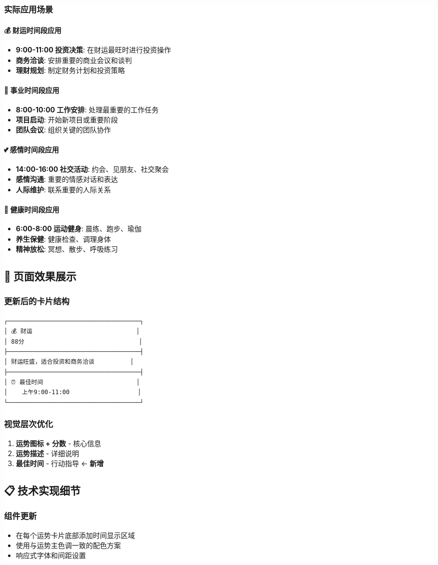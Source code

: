 ### **实际应用场景**

#### **💰 财运时间段应用**
- **9:00-11:00 投资决策**: 在财运最旺时进行投资操作
- **商务洽谈**: 安排重要的商业会议和谈判
- **理财规划**: 制定财务计划和投资策略

#### **🚀 事业时间段应用**
- **8:00-10:00 工作安排**: 处理最重要的工作任务
- **项目启动**: 开始新项目或重要阶段
- **团队会议**: 组织关键的团队协作

#### **💕 感情时间段应用**
- **14:00-16:00 社交活动**: 约会、见朋友、社交聚会
- **感情沟通**: 重要的情感对话和表达
- **人际维护**: 联系重要的人际关系

#### **🌿 健康时间段应用**
- **6:00-8:00 运动健身**: 晨练、跑步、瑜伽
- **养生保健**: 健康检查、调理身体
- **精神放松**: 冥想、散步、呼吸练习

## 🌟 页面效果展示

### **更新后的卡片结构**
```
┌─────────────────────────────────────┐
│ 💰 财运                             │
│ 88分                                │
├─────────────────────────────────────┤
│ 财运旺盛，适合投资和商务洽谈          │
├─────────────────────────────────────┤
│ ⏰ 最佳时间                          │
│    上午9:00-11:00                   │
└─────────────────────────────────────┘
```

### **视觉层次优化**
1. **运势图标 + 分数** - 核心信息
2. **运势描述** - 详细说明
3. **最佳时间** - 行动指导 ← **新增**

## 📋 技术实现细节

### **组件更新**
- 在每个运势卡片底部添加时间显示区域
- 使用与运势主色调一致的配色方案
- 响应式字体和间距设置

